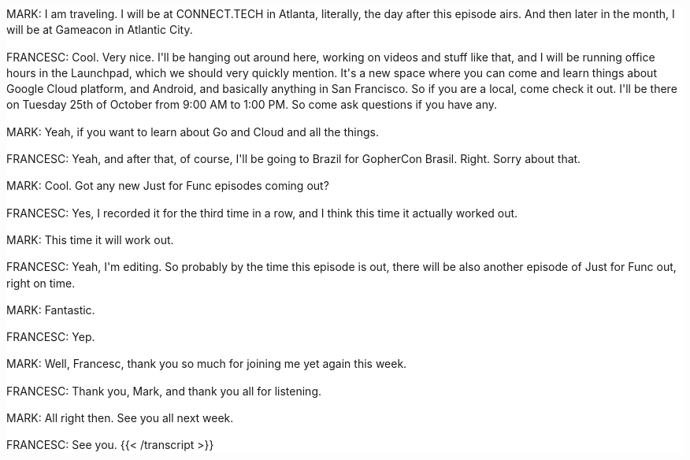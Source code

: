 MARK: I am traveling. I will be at CONNECT.TECH in Atlanta, literally, the day after this episode airs. And then later in the month, I will be at Gameacon in Atlantic City.

FRANCESC: Cool. Very nice. I'll be hanging out around here, working on videos and stuff like that, and I will be running office hours in the Launchpad, which we should very quickly mention. It's a new space where you can come and learn things about Google Cloud platform, and Android, and basically anything in San Francisco. So if you are a local, come check it out. I'll be there on Tuesday 25th of October from 9:00 AM to 1:00 PM. So come ask questions if you have any.

MARK: Yeah, if you want to learn about Go and Cloud and all the things.

FRANCESC: Yeah, and after that, of course, I'll be going to Brazil for GopherCon Brasil. Right. Sorry about that.

MARK: Cool. Got any new Just for Func episodes coming out?

FRANCESC: Yes, I recorded it for the third time in a row, and I think this time it actually worked out.

MARK: This time it will work out.

FRANCESC: Yeah, I'm editing. So probably by the time this episode is out, there will be also another episode of Just for Func out, right on time.

MARK: Fantastic.

FRANCESC: Yep.

MARK: Well, Francesc, thank you so much for joining me yet again this week.

FRANCESC: Thank you, Mark, and thank you all for listening.

MARK: All right then. See you all next week.

FRANCESC: See you.
{{< /transcript >}}